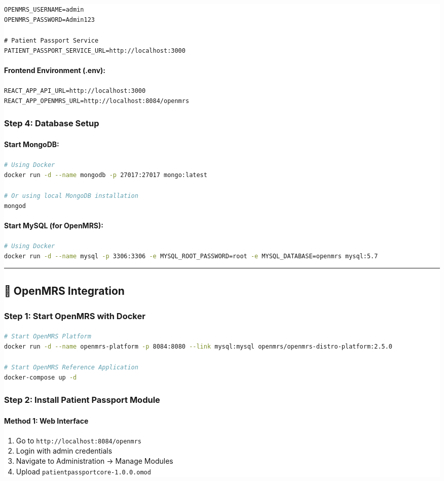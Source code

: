 ```env
OPENMRS_USERNAME=admin
OPENMRS_PASSWORD=Admin123

# Patient Passport Service
PATIENT_PASSPORT_SERVICE_URL=http://localhost:3000
```

#### Frontend Environment (.env):
```env
REACT_APP_API_URL=http://localhost:3000
REACT_APP_OPENMRS_URL=http://localhost:8084/openmrs
```

### Step 4: Database Setup

#### Start MongoDB:
```bash
# Using Docker
docker run -d --name mongodb -p 27017:27017 mongo:latest

# Or using local MongoDB installation
mongod
```

#### Start MySQL (for OpenMRS):
```bash
# Using Docker
docker run -d --name mysql -p 3306:3306 -e MYSQL_ROOT_PASSWORD=root -e MYSQL_DATABASE=openmrs mysql:5.7
```

---

## 🏥 OpenMRS Integration

### Step 1: Start OpenMRS with Docker
```bash
# Start OpenMRS Platform
docker run -d --name openmrs-platform -p 8084:8080 --link mysql:mysql openmrs/openmrs-distro-platform:2.5.0

# Start OpenMRS Reference Application
docker-compose up -d
```

### Step 2: Install Patient Passport Module

#### Method 1: Web Interface
1. Go to `http://localhost:8084/openmrs`
2. Login with admin credentials
3. Navigate to Administration → Manage Modules
4. Upload `patientpassportcore-1.0.0.omod`
